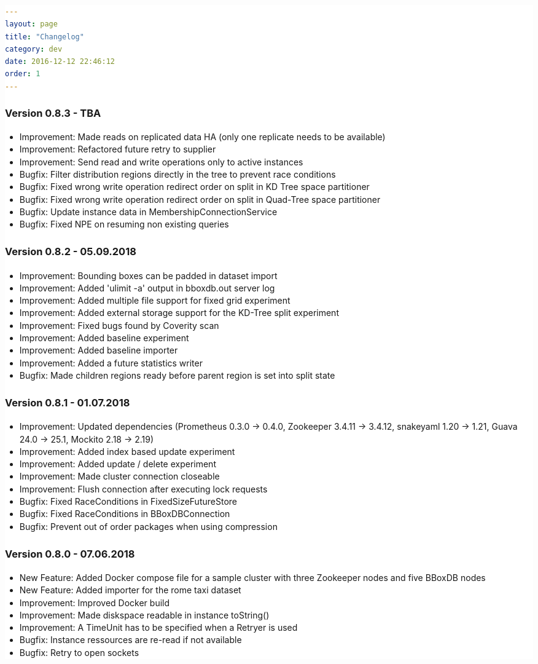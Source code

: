 ```yaml
---
layout: page
title: "Changelog"
category: dev
date: 2016-12-12 22:46:12
order: 1
---
```


### Version 0.8.3 - TBA
- Improvement: Made reads on replicated data HA (only one replicate needs to be available)
- Improvement: Refactored future retry to supplier
- Improvement: Send read and write operations only to active instances
- Bugfix: Filter distribution regions directly in the tree to prevent race conditions
- Bugfix: Fixed wrong write operation redirect order on split in KD Tree space partitioner
- Bugfix: Fixed wrong write operation redirect order on split in Quad-Tree space partitioner
- Bugfix: Update instance data in MembershipConnectionService
- Bugfix: Fixed NPE on resuming non existing queries

### Version 0.8.2 - 05.09.2018
- Improvement: Bounding boxes can be padded in dataset import
- Improvement: Added 'ulimit -a' output in bboxdb.out server log
- Improvement: Added multiple file support for fixed grid experiment
- Improvement: Added external storage support for the KD-Tree split experiment
- Improvement: Fixed bugs found by Coverity scan
- Improvement: Added baseline experiment
- Improvement: Added baseline importer
- Improvement: Added a future statistics writer
- Bugfix: Made children regions ready before parent region is set into split state

### Version 0.8.1 - 01.07.2018
- Improvement: Updated dependencies (Prometheus 0.3.0 -> 0.4.0, Zookeeper 3.4.11 -> 3.4.12, snakeyaml 1.20 -> 1.21, Guava 24.0 -> 25.1, Mockito 2.18 -> 2.19)
- Improvement: Added index based update experiment
- Improvement: Added update / delete experiment
- Improvement: Made cluster connection closeable
- Improvement: Flush connection after executing lock requests
- Bugfix: Fixed RaceConditions in FixedSizeFutureStore
- Bugfix: Fixed RaceConditions in BBoxDBConnection
- Bugfix: Prevent out of order packages when using compression

### Version 0.8.0 - 07.06.2018
- New Feature: Added Docker compose file for a sample cluster with three Zookeeper nodes and five BBoxDB nodes
- New Feature: Added importer for the rome taxi dataset
- Improvement: Improved Docker build
- Improvement: Made diskspace readable in instance toString()
- Improvement: A TimeUnit has to be specified when a Retryer is used
- Bugfix: Instance ressources are re-read if not available
- Bugfix: Retry to open sockets
